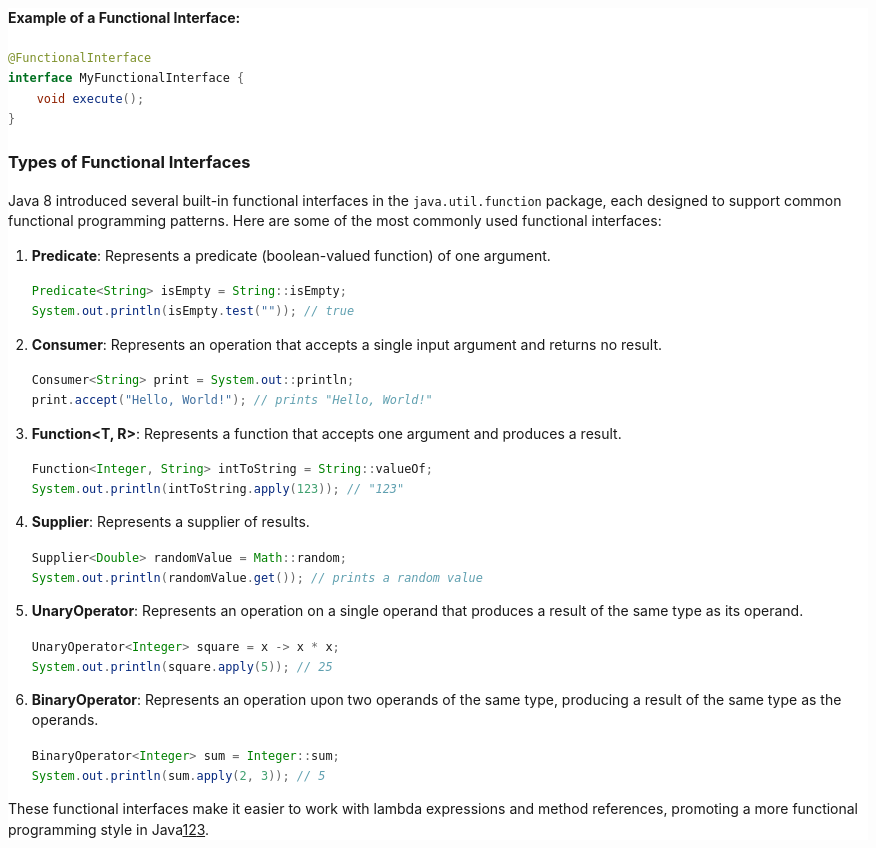 #### Example of a Functional Interface:
```java
@FunctionalInterface
interface MyFunctionalInterface {
    void execute();
}
```

### Types of Functional Interfaces

Java 8 introduced several built-in functional interfaces in the `java.util.function` package, each designed to support common functional programming patterns. Here are some of the most commonly used functional interfaces:

1. **Predicate<T>**: Represents a predicate (boolean-valued function) of one argument.
   ```java
   Predicate<String> isEmpty = String::isEmpty;
   System.out.println(isEmpty.test("")); // true
   ```

2. **Consumer<T>**: Represents an operation that accepts a single input argument and returns no result.
   ```java
   Consumer<String> print = System.out::println;
   print.accept("Hello, World!"); // prints "Hello, World!"
   ```

3. **Function<T, R>**: Represents a function that accepts one argument and produces a result.
   ```java
   Function<Integer, String> intToString = String::valueOf;
   System.out.println(intToString.apply(123)); // "123"
   ```

4. **Supplier<T>**: Represents a supplier of results.
   ```java
   Supplier<Double> randomValue = Math::random;
   System.out.println(randomValue.get()); // prints a random value
   ```

5. **UnaryOperator<T>**: Represents an operation on a single operand that produces a result of the same type as its operand.
   ```java
   UnaryOperator<Integer> square = x -> x * x;
   System.out.println(square.apply(5)); // 25
   ```

6. **BinaryOperator<T>**: Represents an operation upon two operands of the same type, producing a result of the same type as the operands.
   ```java
   BinaryOperator<Integer> sum = Integer::sum;
   System.out.println(sum.apply(2, 3)); // 5
   ```

These functional interfaces make it easier to work with lambda expressions and method references, promoting a more functional programming style in Java[1](https://www.javatpoint.com/java-8-functional-interfaces)[2](https://javaconceptoftheday.com/java-8-functional-interfaces/)[3](https://www.baeldung.com/java-8-functional-interfaces).
